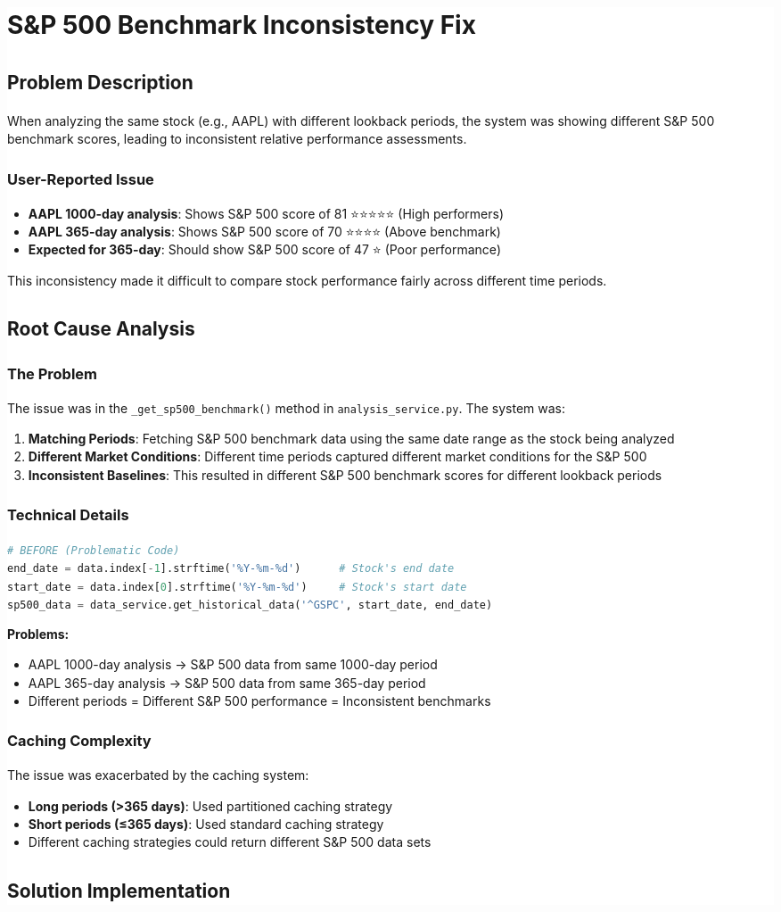 # S&P 500 Benchmark Inconsistency Fix

## Problem Description

When analyzing the same stock (e.g., AAPL) with different lookback periods, the system was showing different S&P 500 benchmark scores, leading to inconsistent relative performance assessments.

### User-Reported Issue

- **AAPL 1000-day analysis**: Shows S&P 500 score of 81 ⭐⭐⭐⭐⭐ (High performers)
- **AAPL 365-day analysis**: Shows S&P 500 score of 70 ⭐⭐⭐⭐ (Above benchmark)  
- **Expected for 365-day**: Should show S&P 500 score of 47 ⭐ (Poor performance)

This inconsistency made it difficult to compare stock performance fairly across different time periods.

## Root Cause Analysis

### The Problem

The issue was in the `_get_sp500_benchmark()` method in `analysis_service.py`. The system was:

1. **Matching Periods**: Fetching S&P 500 benchmark data using the same date range as the stock being analyzed
2. **Different Market Conditions**: Different time periods captured different market conditions for the S&P 500
3. **Inconsistent Baselines**: This resulted in different S&P 500 benchmark scores for different lookback periods

### Technical Details

```python
# BEFORE (Problematic Code)
end_date = data.index[-1].strftime('%Y-%m-%d')      # Stock's end date
start_date = data.index[0].strftime('%Y-%m-%d')     # Stock's start date
sp500_data = data_service.get_historical_data('^GSPC', start_date, end_date)
```

**Problems:**
- AAPL 1000-day analysis → S&P 500 data from same 1000-day period
- AAPL 365-day analysis → S&P 500 data from same 365-day period
- Different periods = Different S&P 500 performance = Inconsistent benchmarks

### Caching Complexity

The issue was exacerbated by the caching system:
- **Long periods (>365 days)**: Used partitioned caching strategy
- **Short periods (≤365 days)**: Used standard caching strategy
- Different caching strategies could return different S&P 500 data sets

## Solution Implementation
